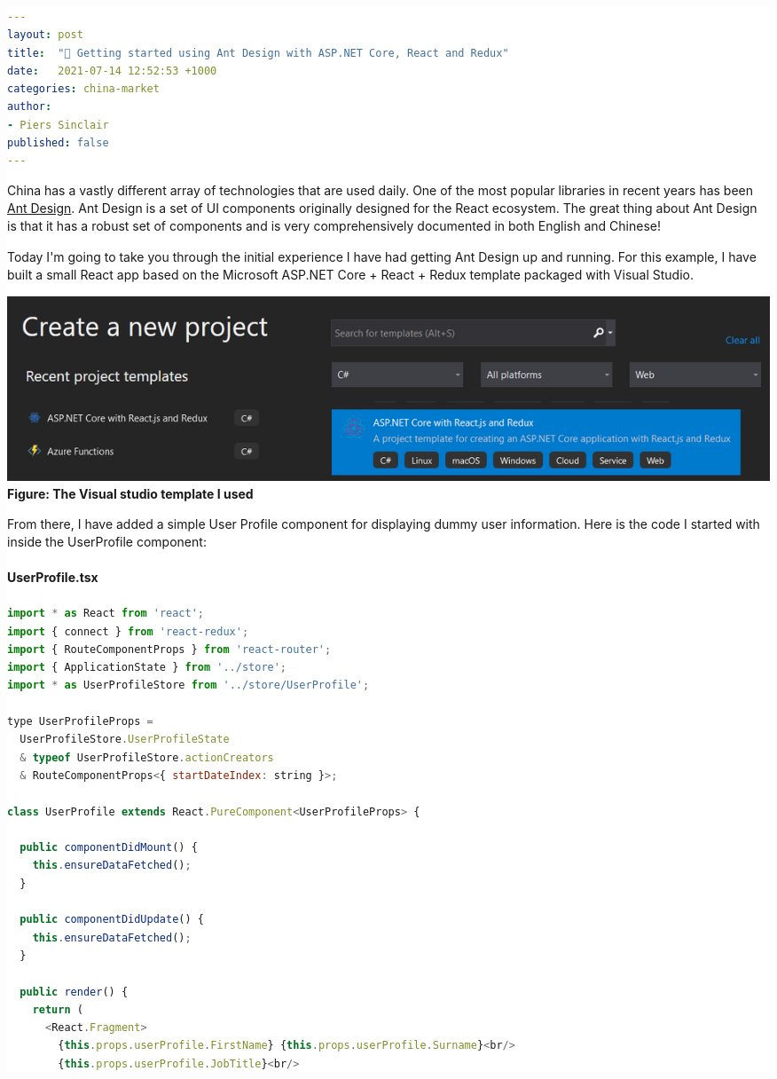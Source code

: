 ```yaml
---
layout: post
title:  "🐜 Getting started using Ant Design with ASP.NET Core, React and Redux"
date:   2021-07-14 12:52:53 +1000
categories: china-market
author:
- Piers Sinclair
published: false
---
```

China has a vastly different array of technologies that are used daily. One of the most popular libraries in recent years has been [Ant Design](https://ant.design/). Ant Design is a set of UI components originally designed for the React ecosystem. The great thing about Ant Design is that it has a robust set of components and is very comprehensively documented in both English and Chinese!

Today I'm going to take you through the initial experience I have had getting Ant Design up and running. For this example, I have built a small React app based on the Microsoft ASP.NET Core + React + Redux template packaged with Visual Studio.

![ASP.NET Core + React + Redux](/assets/images/2021-07-12-Getting-Started-With-Ant-Design/ReactReduxTemplate.png)
**Figure: The Visual studio template I used**

From there, I have added a simple User Profile component for displaying dummy user information. Here is the code I started with inside the UserProfile component:

#### UserProfile.tsx
```javascript
import * as React from 'react';
import { connect } from 'react-redux';
import { RouteComponentProps } from 'react-router';
import { ApplicationState } from '../store';
import * as UserProfileStore from '../store/UserProfile';

type UserProfileProps =
  UserProfileStore.UserProfileState 
  & typeof UserProfileStore.actionCreators 
  & RouteComponentProps<{ startDateIndex: string }>; 

class UserProfile extends React.PureComponent<UserProfileProps> {

  public componentDidMount() {
    this.ensureDataFetched();
  }

  public componentDidUpdate() {
    this.ensureDataFetched();
  }

  public render() {
    return (
      <React.Fragment>
        {this.props.userProfile.FirstName} {this.props.userProfile.Surname}<br/>
        {this.props.userProfile.JobTitle}<br/>
```